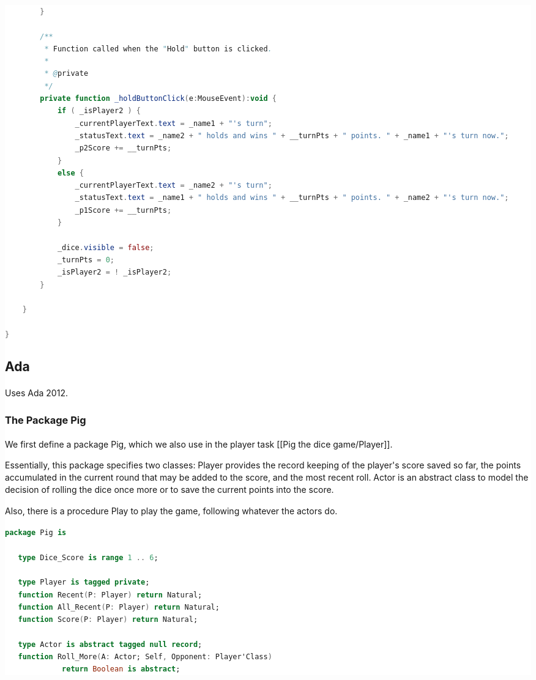 ```ActionScript
        }

        /**
         * Function called when the "Hold" button is clicked.
         *
         * @private
         */
        private function _holdButtonClick(e:MouseEvent):void {
            if ( _isPlayer2 ) {
                _currentPlayerText.text = _name1 + "'s turn";
                _statusText.text = _name2 + " holds and wins " + __turnPts + " points. " + _name1 + "'s turn now.";
                _p2Score += __turnPts;
            }
            else {
                _currentPlayerText.text = _name2 + "'s turn";
                _statusText.text = _name1 + " holds and wins " + __turnPts + " points. " + _name2 + "'s turn now.";
                _p1Score += __turnPts;
            }

            _dice.visible = false;
            _turnPts = 0;
            _isPlayer2 = ! _isPlayer2;
        }

    }

}

```



## Ada


Uses Ada 2012.


### The Package Pig


We first define a package Pig, which we also use in the player task [[Pig the dice game/Player]].

Essentially, this package specifies two classes: Player provides the record keeping of the player's score saved so far, the points accumulated in the current round that may be added to the score, and the most recent roll. Actor is an abstract class to model the decision of rolling the dice once more or to save the current points into the score.

Also, there is a procedure Play to play the game, following whatever the actors do.


```Ada
package Pig is

   type Dice_Score is range 1 .. 6;

   type Player is tagged private;
   function Recent(P: Player) return Natural;
   function All_Recent(P: Player) return Natural;
   function Score(P: Player) return Natural;

   type Actor is abstract tagged null record;
   function Roll_More(A: Actor; Self, Opponent: Player'Class)
		     return Boolean is abstract;

```